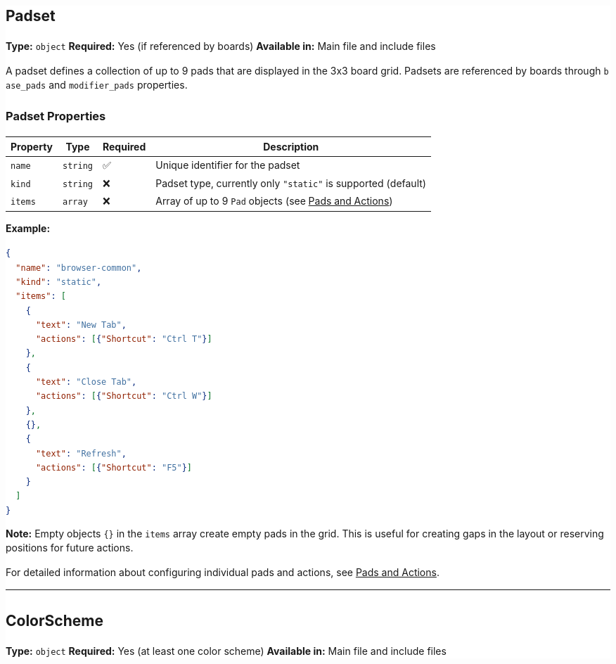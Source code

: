 ## Padset

**Type:** `object`
**Required:** Yes (if referenced by boards)
**Available in:** Main file and include files

A padset defines a collection of up to 9 pads that are displayed in the 3x3 board grid. Padsets are referenced by boards through `base_pads` and `modifier_pads` properties.

### Padset Properties

| Property | Type | Required | Description |
|----------|------|----------|-------------|
| `name` | `string` | ✅ | Unique identifier for the padset |
| `kind` | `string` | ❌ | Padset type, currently only `"static"` is supported (default) |
| `items` | `array` | ❌ | Array of up to 9 `Pad` objects (see [Pads and Actions](pads-and-actions.md)) |

**Example:**
```json
{
  "name": "browser-common",
  "kind": "static",
  "items": [
    {
      "text": "New Tab",
      "actions": [{"Shortcut": "Ctrl T"}]
    },
    {
      "text": "Close Tab",
      "actions": [{"Shortcut": "Ctrl W"}]
    },
    {},
    {
      "text": "Refresh",
      "actions": [{"Shortcut": "F5"}]
    }
  ]
}
```

**Note:** Empty objects `{}` in the `items` array create empty pads in the grid. This is useful for creating gaps in the layout or reserving positions for future actions.

For detailed information about configuring individual pads and actions, see [Pads and Actions](pads-and-actions.md).

---

## ColorScheme

**Type:** `object`
**Required:** Yes (at least one color scheme)
**Available in:** Main file and include files
